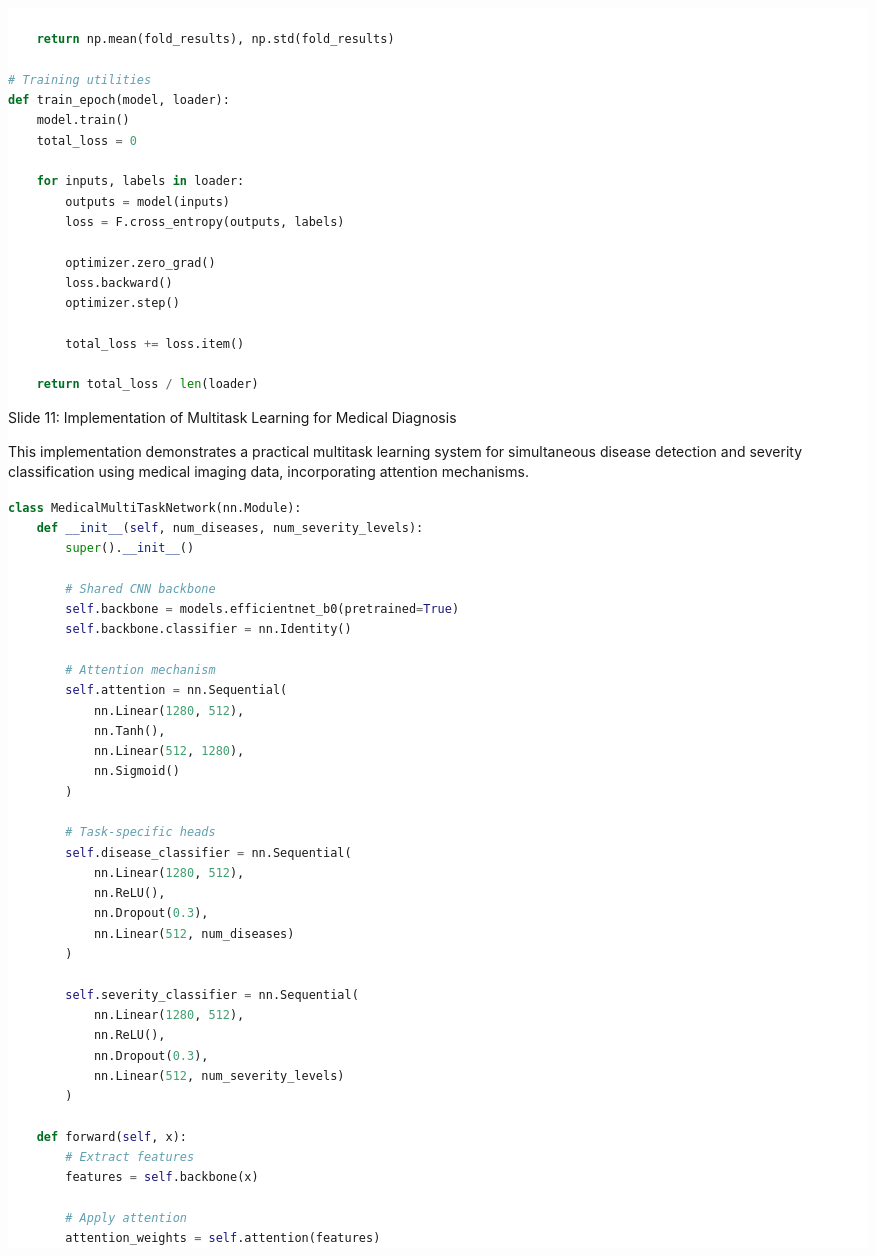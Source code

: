 ```python
        
    return np.mean(fold_results), np.std(fold_results)

# Training utilities
def train_epoch(model, loader):
    model.train()
    total_loss = 0
    
    for inputs, labels in loader:
        outputs = model(inputs)
        loss = F.cross_entropy(outputs, labels)
        
        optimizer.zero_grad()
        loss.backward()
        optimizer.step()
        
        total_loss += loss.item()
        
    return total_loss / len(loader)
```

Slide 11: Implementation of Multitask Learning for Medical Diagnosis

This implementation demonstrates a practical multitask learning system for simultaneous disease detection and severity classification using medical imaging data, incorporating attention mechanisms.

```python
class MedicalMultiTaskNetwork(nn.Module):
    def __init__(self, num_diseases, num_severity_levels):
        super().__init__()
        
        # Shared CNN backbone
        self.backbone = models.efficientnet_b0(pretrained=True)
        self.backbone.classifier = nn.Identity()
        
        # Attention mechanism
        self.attention = nn.Sequential(
            nn.Linear(1280, 512),
            nn.Tanh(),
            nn.Linear(512, 1280),
            nn.Sigmoid()
        )
        
        # Task-specific heads
        self.disease_classifier = nn.Sequential(
            nn.Linear(1280, 512),
            nn.ReLU(),
            nn.Dropout(0.3),
            nn.Linear(512, num_diseases)
        )
        
        self.severity_classifier = nn.Sequential(
            nn.Linear(1280, 512),
            nn.ReLU(),
            nn.Dropout(0.3),
            nn.Linear(512, num_severity_levels)
        )
        
    def forward(self, x):
        # Extract features
        features = self.backbone(x)
        
        # Apply attention
        attention_weights = self.attention(features)
```
